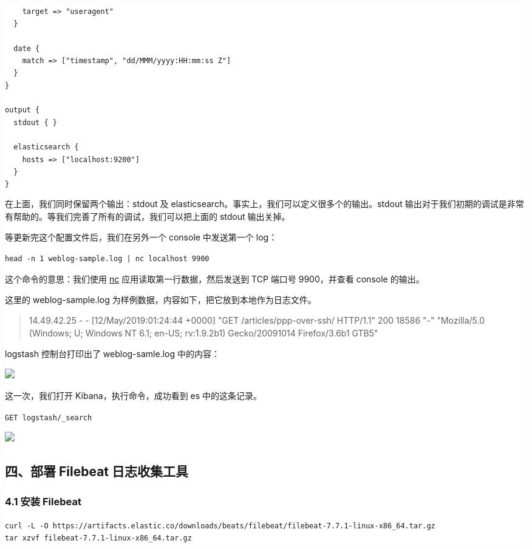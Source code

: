 ``` SH
    target => "useragent"
  }
 
  date {
    match => ["timestamp", "dd/MMM/yyyy:HH:mm:ss Z"]
  }
}
 
output {
  stdout { }
 
  elasticsearch {
    hosts => ["localhost:9200"]
  }
}
```

在上面，我们同时保留两个输出：stdout 及 elasticsearch。事实上，我们可以定义很多个的输出。stdout 输出对于我们初期的调试是非常有帮助的。等我们完善了所有的调试，我们可以把上面的 stdout 输出关掉。

等更新完这个配置文件后，我们在另外一个 console 中发送第一个 log：

```
head -n 1 weblog-sample.log | nc localhost 9900
```

这个命令的意思：我们使用 [nc](https://www.tutorialspoint.com/unix_commands/nc.htm) 应用读取第一行数据，然后发送到 TCP 端口号 9900，并查看 console 的输出。

这里的 weblog-sample.log 为样例数据，内容如下，把它放到本地作为日志文件。

> 14.49.42.25 - - [12/May/2019:01:24:44 +0000] "GET /articles/ppp-over-ssh/ HTTP/1.1" 200 18586 "-" "Mozilla/5.0 (Windows; U; Windows NT 6.1; en-US; rv:1.9.2b1) Gecko/20091014 Firefox/3.6b1 GTB5"

logstash 控制台打印出了 weblog-samle.log 中的内容：

![](http://cdn.jayh.club/uPic/image-20220428160151593f22799.png)

这一次，我们打开 Kibana，执行命令，成功看到 es 中的这条记录。

```
GET logstash/_search
```

![](http://cdn.jayh.club/uPic/image-20220429075432980li7dD0.png)


##  四、部署 Filebeat 日志收集工具

### 4.1 安装 Filebeat

``` SH
curl -L -O https://artifacts.elastic.co/downloads/beats/filebeat/filebeat-7.7.1-linux-x86_64.tar.gz
tar xzvf filebeat-7.7.1-linux-x86_64.tar.gz
```
